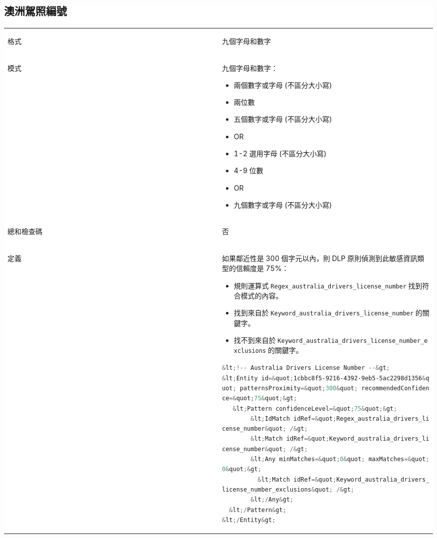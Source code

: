 
## 澳洲駕照編號


<table>
<colgroup>
<col style="width: 50%" />
<col style="width: 50%" />
</colgroup>
<tbody>
<tr class="odd">
<td><p>格式</p></td>
<td><p>九個字母和數字</p></td>
</tr>
<tr class="even">
<td><p>模式</p></td>
<td><p>九個字母和數字：</p>
<ul>
<li><p>兩個數字或字母 (不區分大小寫)</p></li>
<li><p>兩位數</p></li>
<li><p>五個數字或字母 (不區分大小寫)</p></li>
<li><p>OR</p></li>
<li><p>1-2 選用字母 (不區分大小寫)</p></li>
<li><p>4-9 位數</p></li>
<li><p>OR</p></li>
<li><p>九個數字或字母 (不區分大小寫)</p></li>
</ul></td>
</tr>
<tr class="odd">
<td><p>總和檢查碼</p></td>
<td><p>否</p></td>
</tr>
<tr class="even">
<td><p>定義</p></td>
<td><p>如果鄰近性是 300 個字元以內，則 DLP 原則偵測到此敏感資訊類型的信賴度是 75%：</p>
<ul>
<li><p>規則運算式 <code>Regex_australia_drivers_license_number</code> 找到符合模式的內容。</p></li>
<li><p>找到來自於 <code>Keyword_australia_drivers_license_number</code> 的關鍵字。</p></li>
<li><p>找不到來自於 <code>Keyword_australia_drivers_license_number_exclusions</code> 的關鍵字。</p></li>
</ul>

```powershell
&lt;!-- Australia Drivers License Number --&gt;
&lt;Entity id=&quot;1cbbc8f5-9216-4392-9eb5-5ac2298d1356&quot; patternsProximity=&quot;300&quot; recommendedConfidence=&quot;75&quot;&gt;
   &lt;Pattern confidenceLevel=&quot;75&quot;&gt;
        &lt;IdMatch idRef=&quot;Regex_australia_drivers_license_number&quot; /&gt;
        &lt;Match idRef=&quot;Keyword_australia_drivers_license_number&quot; /&gt;
        &lt;Any minMatches=&quot;0&quot; maxMatches=&quot;0&quot;&gt;
          &lt;Match idRef=&quot;Keyword_australia_drivers_license_number_exclusions&quot; /&gt;
        &lt;/Any&gt;
  &lt;/Pattern&gt;
&lt;/Entity&gt;
```
